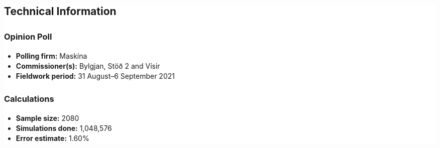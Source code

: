 
## Technical Information

### Opinion Poll

+ **Polling firm:** Maskína
+ **Commissioner(s):** Bylgjan, Stöð 2 and Vísir
+ **Fieldwork period:** 31 August–6 September 2021

### Calculations

+ **Sample size:** 2080
+ **Simulations done:** 1,048,576
+ **Error estimate:** 1.60%

